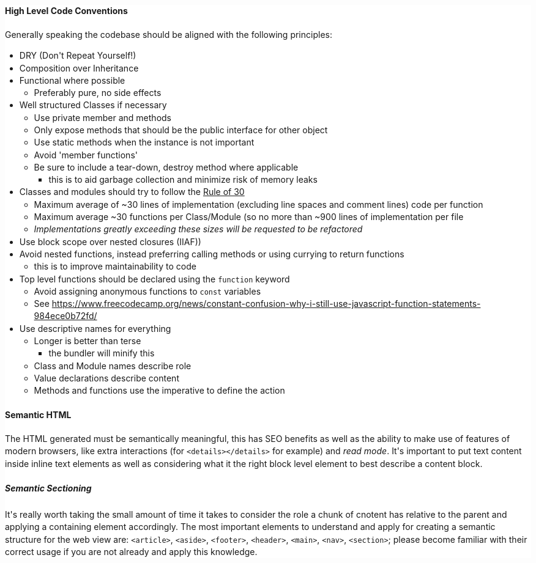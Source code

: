 #### High Level Code Conventions
Generally speaking the codebase should be aligned with the following principles:
- DRY (Don't Repeat Yourself!)
- Composition over Inheritance
- Functional where possible
  - Preferably pure, no side effects
- Well structured Classes if necessary
  - Use private member and methods
  - Only expose methods that should be the public interface for other object
  - Use static methods when the instance is not important
  - Avoid 'member functions'
  - Be sure to include a tear-down, destroy method where applicable
    - this is to aid garbage collection and minimize risk of memory leaks
- Classes and modules should try to follow the [Rule of 30](https://dzone.com/articles/rule-30-%E2%80%93-when-method-class-or)
  - Maximum average of ~30 lines of implementation (excluding line spaces and comment lines) code per function
  - Maximum average ~30 functions per Class/Module (so no more than ~900 lines of implementation per file
  - *Implementations greatly exceeding these sizes will be requested to be refactored*
- Use block scope over nested closures (IIAF))
- Avoid nested functions, instead preferring calling methods or using currying to return functions
  - this is to improve maintainability to code
- Top level functions should be declared using the `function` keyword
  - Avoid assigning anonymous functions to `const` variables
  - See https://www.freecodecamp.org/news/constant-confusion-why-i-still-use-javascript-function-statements-984ece0b72fd/
- Use descriptive names for everything
  - Longer is better than terse
    - the bundler will minify this
  - Class and Module names describe role
  - Value declarations describe content 
  - Methods and functions use the imperative to define the action
  
#### Semantic HTML
The HTML generated must be semantically meaningful, this has SEO benefits as well as the ability to make use of features
 of modern browsers, like extra interactions (for `<details></details>` for example) and _read mode_. It's 
 important to put text content inside inline text elements as well as considering what it the right block level element 
 to best describe a content block.
 
##### Semantic Sectioning
 It's really worth taking the small amount of time it takes to consider the role a chunk of cnotent has relative to the 
 parent and applying a containing element accordingly. The most important elements to understand and apply for creating 
 a semantic structure for the web view are: `<article>`, `<aside>`, `<footer>`, `<header>`, `<main>`, `<nav>`, 
 `<section>`; please become familiar with their correct usage if you are not already and apply this knowledge.
  